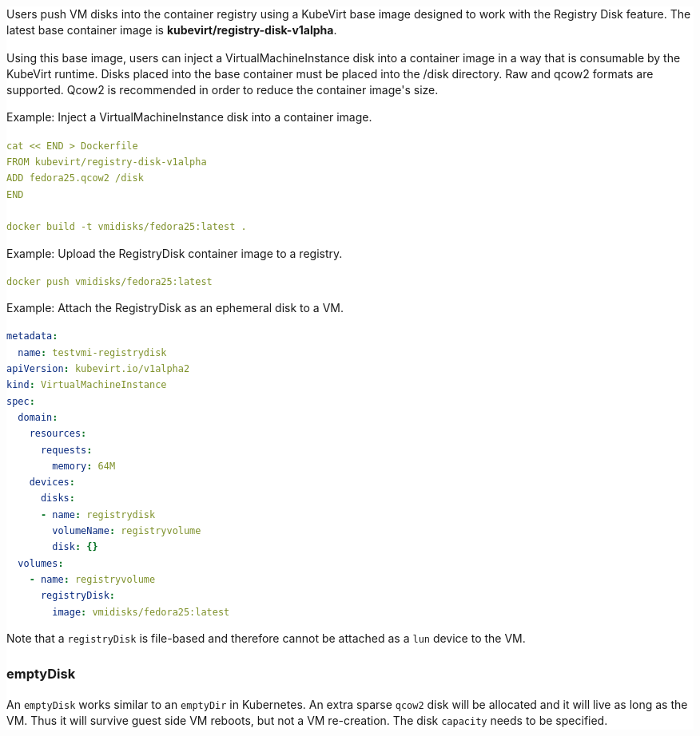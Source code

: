 Users push VM disks into the container registry using a KubeVirt base image designed to work with the Registry Disk feature. The latest base container image is **kubevirt/registry-disk-v1alpha**.

Using this base image, users can inject a VirtualMachineInstance disk into a container image in a way that is consumable by the KubeVirt runtime. Disks placed into the base container must be placed into the /disk directory. Raw and qcow2 formats are supported. Qcow2 is recommended in order to reduce the container image's size.

Example: Inject a VirtualMachineInstance disk into a container image.

```yaml
cat << END > Dockerfile
FROM kubevirt/registry-disk-v1alpha
ADD fedora25.qcow2 /disk
END

docker build -t vmidisks/fedora25:latest .
```

Example: Upload the RegistryDisk container image to a registry.

```yaml
docker push vmidisks/fedora25:latest
```

Example: Attach the RegistryDisk as an ephemeral disk to a VM.

```yaml
metadata:
  name: testvmi-registrydisk
apiVersion: kubevirt.io/v1alpha2
kind: VirtualMachineInstance
spec:
  domain:
    resources:
      requests:
        memory: 64M
    devices:
      disks:
      - name: registrydisk
        volumeName: registryvolume
        disk: {}
  volumes:
    - name: registryvolume
      registryDisk:
        image: vmidisks/fedora25:latest
```

Note that a `registryDisk` is file-based and therefore cannot be attached as a `lun` device to the VM.

### emptyDisk

An `emptyDisk` works similar to an `emptyDir` in Kubernetes. An extra sparse `qcow2` disk will be allocated and it will live as long as the VM. Thus it will survive guest side VM reboots, but not a VM re-creation. The disk `capacity` needs to be specified.
